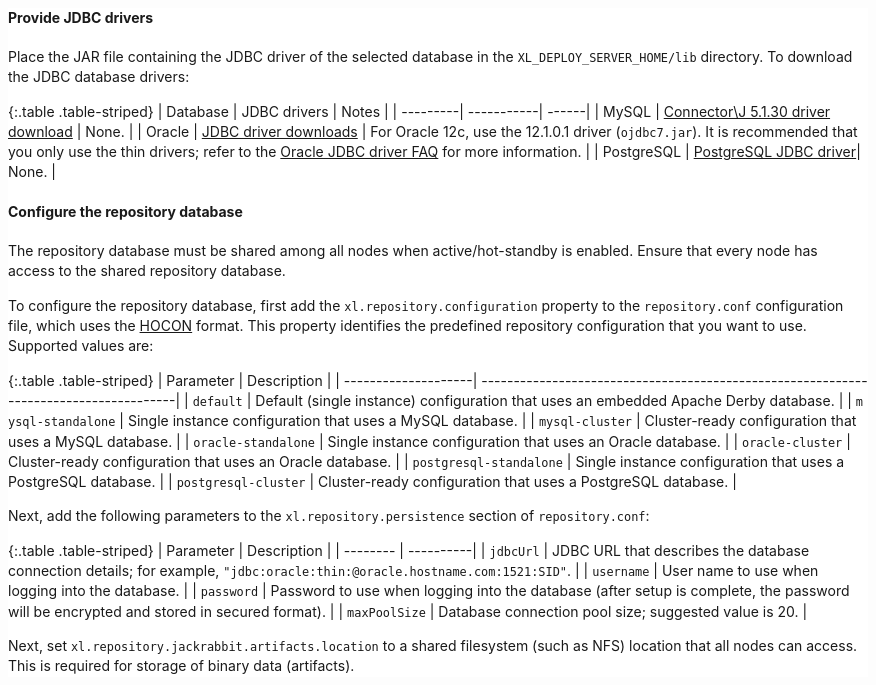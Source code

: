 #### Provide JDBC drivers

Place the JAR file containing the JDBC driver of the selected database in the `XL_DEPLOY_SERVER_HOME/lib` directory. To download the JDBC database drivers:

{:.table .table-striped}
| Database   | JDBC drivers | Notes   |
| ---------| -----------| ------|
| MySQL      | [Connector\J 5.1.30 driver download](http://dev.mysql.com/downloads/connector/j/) | None. |
| Oracle     | [JDBC driver downloads](http://www.oracle.com/technetwork/database/features/jdbc/index-091264.html) | For Oracle 12c, use the 12.1.0.1 driver (`ojdbc7.jar`). It is recommended that you only use the thin drivers; refer to the [Oracle JDBC driver FAQ](http://www.oracle.com/technetwork/topics/jdbc-faq-090281.html) for more information. |
| PostgreSQL | [PostgreSQL JDBC driver](https://jdbc.postgresql.org/download.html)| None. |

#### Configure the repository database

The repository database must be shared among all nodes when active/hot-standby is enabled. Ensure that every node has access to the shared repository database.

To configure the repository database, first add the `xl.repository.configuration` property to the `repository.conf` configuration file, which uses the [HOCON](https://github.com/typesafehub/config/blob/master/HOCON.md) format. This property identifies the predefined repository configuration that you want to use. Supported values are:

{:.table .table-striped}
| Parameter             | Description                                                                             |
| --------------------| --------------------------------------------------------------------------------------|
| `default`               | Default (single instance) configuration that uses an embedded Apache Derby database.  |
| `mysql-standalone`      | Single instance configuration that uses a MySQL database.                             |
| `mysql-cluster`         | Cluster-ready configuration that uses a MySQL database.                               |
| `oracle-standalone`     | Single instance configuration that uses an Oracle database.                           |
| `oracle-cluster`        | Cluster-ready configuration that uses an Oracle database.                             |
| `postgresql-standalone` | Single instance configuration that uses a PostgreSQL database.                        |
| `postgresql-cluster`    | Cluster-ready configuration that uses a PostgreSQL database.                          |

Next, add the following parameters to the `xl.repository.persistence` section of `repository.conf`:

{:.table .table-striped}
| Parameter     | Description |
| --------    | ----------|
| `jdbcUrl`     | JDBC URL that describes the database connection details; for example, `"jdbc:oracle:thin:@oracle.hostname.com:1521:SID"`. |
| `username`    | User name to use when logging into the database. |
| `password`    | Password to use when logging into the database (after setup is complete, the password will be encrypted and stored in secured format). |
| `maxPoolSize` | Database connection pool size; suggested value is 20. |

Next, set `xl.repository.jackrabbit.artifacts.location` to a shared filesystem (such as NFS) location that all nodes can access. This is required for storage of binary data (artifacts).
